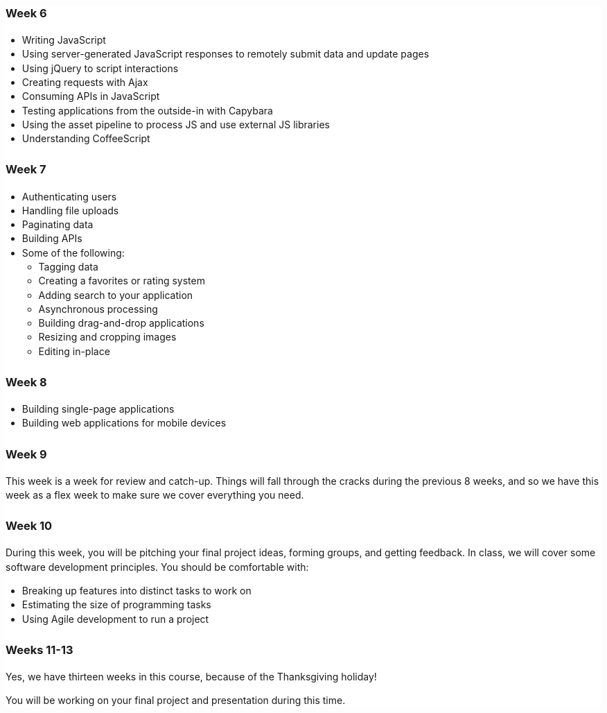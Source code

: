### Week 6

* Writing JavaScript
* Using server-generated JavaScript responses to remotely submit data and
  update pages
* Using jQuery to script interactions
* Creating requests with Ajax
* Consuming APIs in JavaScript
* Testing applications from the outside-in with Capybara
* Using the asset pipeline to process JS and use external JS libraries
* Understanding CoffeeScript

### Week 7

* Authenticating users
* Handling file uploads
* Paginating data
* Building APIs
* Some of the following:
  * Tagging data
  * Creating a favorites or rating system
  * Adding search to your application
  * Asynchronous processing
  * Building drag-and-drop applications
  * Resizing and cropping images
  * Editing in-place

### Week 8

* Building single-page applications
* Building web applications for mobile devices

### Week 9

This week is a week for review and catch-up. Things will fall through the cracks
during the previous 8 weeks, and so we have this week as a flex week to make
sure we cover everything you need.

### Week 10

During this week, you will be pitching your final project ideas, forming groups,
and getting feedback. In class, we will cover some software development
principles. You should be comfortable with:

* Breaking up features into distinct tasks to work on
* Estimating the size of programming tasks
* Using Agile development to run a project

### Weeks 11-13

Yes, we have thirteen weeks in this course, because of the Thanksgiving holiday!

You will be working on your final project and presentation during this time.
